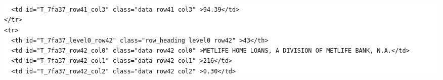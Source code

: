       <td id="T_7fa37_row41_col3" class="data row41 col3" >94.39</td>
    </tr>
    <tr>
      <th id="T_7fa37_level0_row42" class="row_heading level0 row42" >43</th>
      <td id="T_7fa37_row42_col0" class="data row42 col0" >METLIFE HOME LOANS, A DIVISION OF METLIFE BANK, N.A.</td>
      <td id="T_7fa37_row42_col1" class="data row42 col1" >216</td>
      <td id="T_7fa37_row42_col2" class="data row42 col2" >0.30</td>
